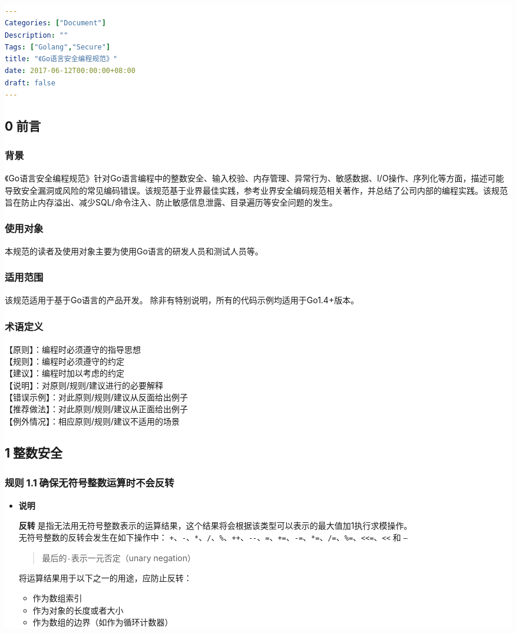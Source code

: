 ```yaml
---
Categories: ["Document"]
Description: ""
Tags: ["Golang","Secure"]
title: "《Go语言安全编程规范》"
date: 2017-06-12T00:00:00+08:00
draft: false
---
```


## 0 前言

### 背景

《Go语言安全编程规范》针对Go语言编程中的整数安全、输入校验、内存管理、异常行为、敏感数据、I/O操作、序列化等方面，描述可能导致安全漏洞或风险的常见编码错误。该规范基于业界最佳实践，参考业界安全编码规范相关著作，并总结了公司内部的编程实践。该规范旨在防止内存溢出、减少SQL/命令注入、防止敏感信息泄露、目录遍历等安全问题的发生。

### 使用对象

本规范的读者及使用对象主要为使用Go语言的研发人员和测试人员等。

### 适用范围

该规范适用于基于Go语言的产品开发。 除非有特别说明，所有的代码示例均适用于Go1.4+版本。

### 术语定义

【原则】：编程时必须遵守的指导思想  
【规则】：编程时必须遵守的约定  
【建议】：编程时加以考虑的约定  
【说明】：对原则/规则/建议进行的必要解释  
【错误示例】：对此原则/规则/建议从反面给出例子  
【推荐做法】：对此原则/规则/建议从正面给出例子  
【例外情况】：相应原则/规则/建议不适用的场景  

## 1 整数安全

### 规则 1.1 确保无符号整数运算时不会反转

- **说明**

    **反转** 是指无法用无符号整数表示的运算结果，这个结果将会根据该类型可以表示的最大值加1执行求模操作。  
    无符号整数的反转会发生在如下操作中：
    `+`、`-`、`*`、`/`、`%`、`++`、`--`、`=`、`+=`、`-=`、`*=`、`/=`、`%=`、`<<=`、`<<` 和 `–`  
    > 最后的`-`表示一元否定（unary negation）  

    将运算结果用于以下之一的用途，应防止反转：
    - 作为数组索引
    - 作为对象的长度或者大小
    - 作为数组的边界（如作为循环计数器）

